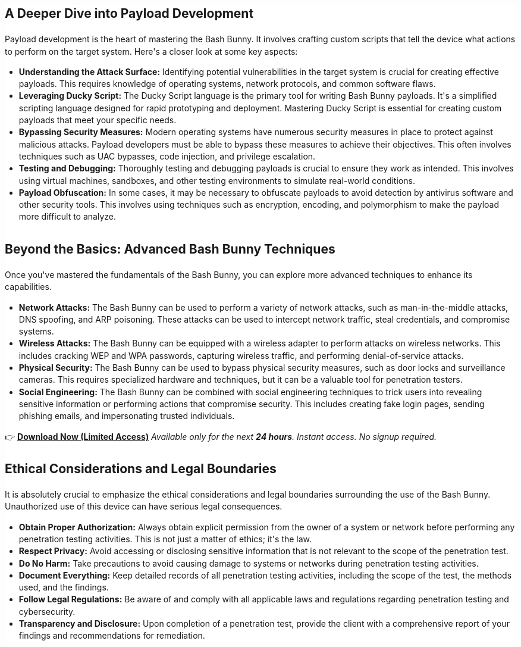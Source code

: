 ## A Deeper Dive into Payload Development

Payload development is the heart of mastering the Bash Bunny. It involves crafting custom scripts that tell the device what actions to perform on the target system. Here's a closer look at some key aspects:

*   **Understanding the Attack Surface:** Identifying potential vulnerabilities in the target system is crucial for creating effective payloads. This requires knowledge of operating systems, network protocols, and common software flaws.
*   **Leveraging Ducky Script:** The Ducky Script language is the primary tool for writing Bash Bunny payloads. It's a simplified scripting language designed for rapid prototyping and deployment. Mastering Ducky Script is essential for creating custom payloads that meet your specific needs.
*   **Bypassing Security Measures:** Modern operating systems have numerous security measures in place to protect against malicious attacks. Payload developers must be able to bypass these measures to achieve their objectives. This often involves techniques such as UAC bypasses, code injection, and privilege escalation.
*   **Testing and Debugging:** Thoroughly testing and debugging payloads is crucial to ensure they work as intended. This involves using virtual machines, sandboxes, and other testing environments to simulate real-world conditions.
*   **Payload Obfuscation:** In some cases, it may be necessary to obfuscate payloads to avoid detection by antivirus software and other security tools. This involves using techniques such as encryption, encoding, and polymorphism to make the payload more difficult to analyze.

## Beyond the Basics: Advanced Bash Bunny Techniques

Once you've mastered the fundamentals of the Bash Bunny, you can explore more advanced techniques to enhance its capabilities.

*   **Network Attacks:** The Bash Bunny can be used to perform a variety of network attacks, such as man-in-the-middle attacks, DNS spoofing, and ARP poisoning. These attacks can be used to intercept network traffic, steal credentials, and compromise systems.
*   **Wireless Attacks:** The Bash Bunny can be equipped with a wireless adapter to perform attacks on wireless networks. This includes cracking WEP and WPA passwords, capturing wireless traffic, and performing denial-of-service attacks.
*   **Physical Security:** The Bash Bunny can be used to bypass physical security measures, such as door locks and surveillance cameras. This requires specialized hardware and techniques, but it can be a valuable tool for penetration testers.
*   **Social Engineering:** The Bash Bunny can be combined with social engineering techniques to trick users into revealing sensitive information or performing actions that compromise security. This includes creating fake login pages, sending phishing emails, and impersonating trusted individuals.

👉 [**Download Now (Limited Access)**](https://udemywork.com/bash-bunny)
_Available only for the next **24 hours**. Instant access. No signup required._

## Ethical Considerations and Legal Boundaries

It is absolutely crucial to emphasize the ethical considerations and legal boundaries surrounding the use of the Bash Bunny. Unauthorized use of this device can have serious legal consequences.

*   **Obtain Proper Authorization:** Always obtain explicit permission from the owner of a system or network before performing any penetration testing activities. This is not just a matter of ethics; it's the law.
*   **Respect Privacy:** Avoid accessing or disclosing sensitive information that is not relevant to the scope of the penetration test.
*   **Do No Harm:** Take precautions to avoid causing damage to systems or networks during penetration testing activities.
*   **Document Everything:** Keep detailed records of all penetration testing activities, including the scope of the test, the methods used, and the findings.
*   **Follow Legal Regulations:** Be aware of and comply with all applicable laws and regulations regarding penetration testing and cybersecurity.
*   **Transparency and Disclosure:** Upon completion of a penetration test, provide the client with a comprehensive report of your findings and recommendations for remediation.
